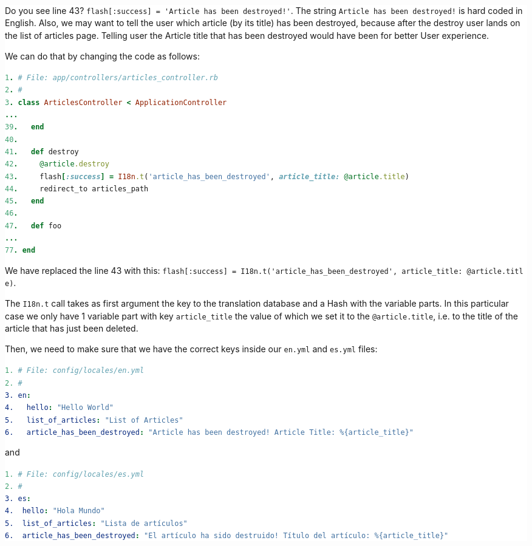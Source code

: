 Do you see line 43? `flash[:success] = 'Article has been destroyed!'`. The string `Article has been destroyed!` is hard coded in English. Also,
we may want to tell the user which article (by its title) has been destroyed, because after the destroy user lands on the list of articles page.
Telling user the Article title that has been destroyed would have been for better User experience.

We can do that by changing the code as follows:

``` ruby
1. # File: app/controllers/articles_controller.rb
2. #
3. class ArticlesController < ApplicationController
...
39.   end
40. 
41.   def destroy
42.     @article.destroy
43.     flash[:success] = I18n.t('article_has_been_destroyed', article_title: @article.title)
44.     redirect_to articles_path
45.   end
46. 
47.   def foo
...
77. end
```

We have replaced the line 43 with this: `flash[:success] = I18n.t('article_has_been_destroyed', article_title: @article.title)`.

The `I18n.t` call takes as first argument the key to the translation database and a Hash with the variable parts. In this particular case
we only have 1 variable part with key `article_title` the value of which we set it to the `@article.title`, i.e. to the title of the
article that has just been deleted. 

Then, we need to make sure that we have the correct keys inside our `en.yml` and `es.yml` files:

``` yml
1. # File: config/locales/en.yml
2. #
3. en:
4.   hello: "Hello World"
5.   list_of_articles: "List of Articles"
6.   article_has_been_destroyed: "Article has been destroyed! Article Title: %{article_title}"
```

and 

``` yml
1. # File: config/locales/es.yml
2. #
3. es:
4.  hello: "Hola Mundo"
5.  list_of_articles: "Lista de artículos"
6.  article_has_been_destroyed: "El artículo ha sido destruido! Título del artículo: %{article_title}"
```
